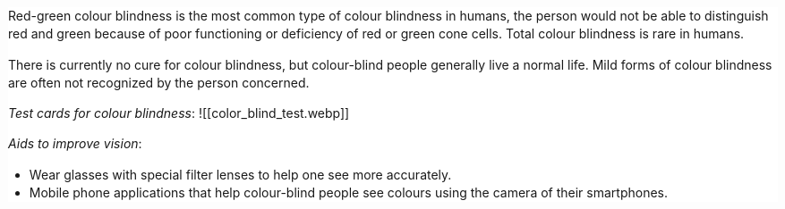 <span class="hi-blue">Red-green colour blindness</span> is the most common type of colour blindness in humans, the person would not be able to distinguish red and green because of poor functioning or deficiency of red or green cone cells. <span class="hi-green">Total colour blindness is rare in humans.</span>

There is currently <span class="hi-green">no cure for colour blindness</span>, but colour-blind people generally live a normal life. Mild forms of colour blindness are often not recognized by the person concerned.

*Test cards for colour blindness*:
![[color_blind_test.webp]]

*Aids to improve vision*:
- Wear glasses with special <span class="hi-blue">filter lenses</span> to help one see more accurately.
- <span class="hi-blue">Mobile phone applications</span> that help colour-blind people see colours using the camera of their smartphones.
